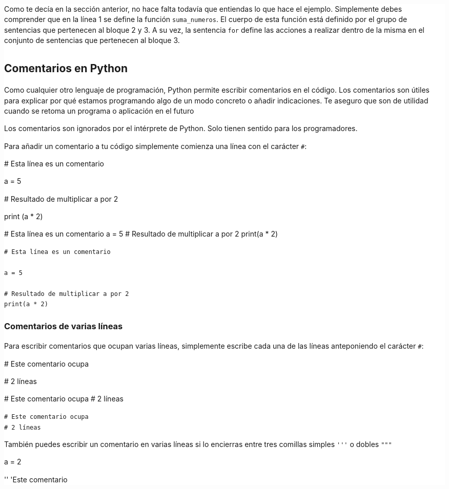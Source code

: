 Como te decía en la sección anterior, no hace falta todavía que entiendas lo que hace el ejemplo. Simplemente debes comprender que en la línea 1 se define la función `suma_numeros`. El cuerpo de esta función está definido por el grupo de sentencias que pertenecen al bloque 2 y 3. A su vez, la sentencia `for` define las acciones a realizar dentro de la misma en el conjunto de sentencias que pertenecen al bloque 3.

## Comentarios en Python

Como cualquier otro lenguaje de programación, Python permite escribir comentarios en el código. Los comentarios son útiles para explicar por qué estamos programando algo de un modo concreto o añadir indicaciones. Te aseguro que son de utilidad cuando se retoma un programa o aplicación en el futuro

Los comentarios son ignorados por el intérprete de Python. Solo tienen sentido para los programadores.

Para añadir un comentario a tu código simplemente comienza una línea con el carácter `#`:

\# Esta línea es un comentario

a = 5

\# Resultado de multiplicar a por 2

print (a \* 2)

\# Esta línea es un comentario a = 5 # Resultado de multiplicar a por 2 print(a \* 2)

```
# Esta línea es un comentario

a = 5

# Resultado de multiplicar a por 2
print(a * 2)
```

### Comentarios de varias líneas

Para escribir comentarios que ocupan varias líneas, simplemente escribe cada una de las líneas anteponiendo el carácter `#`:

\# Este comentario ocupa

\# 2 líneas

\# Este comentario ocupa # 2 líneas

```
# Este comentario ocupa
# 2 líneas
```

También puedes escribir un comentario en varias líneas si lo encierras entre tres comillas simples `'''` o dobles `"""`

a = 2

'' 'Este comentario
